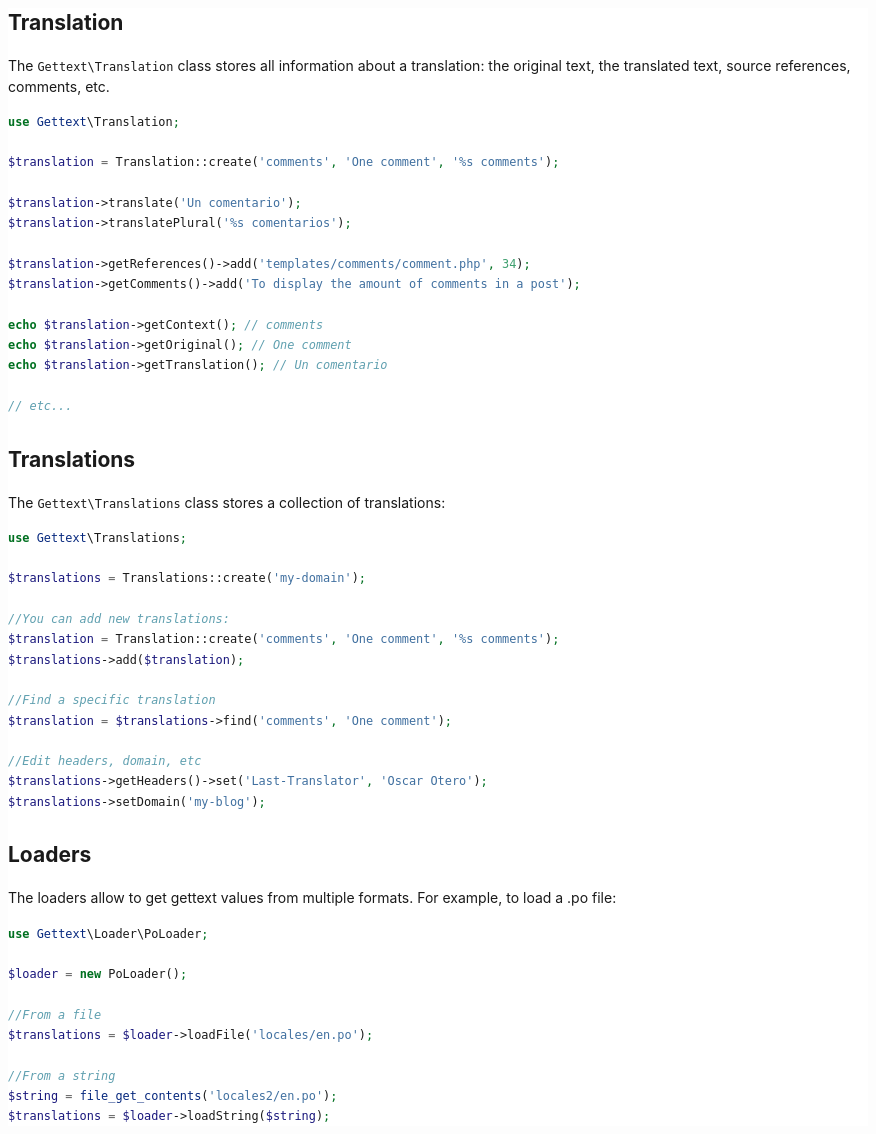 ## Translation

The `Gettext\Translation` class stores all information about a translation: the original text, the translated text, source references, comments, etc.

```php
use Gettext\Translation;

$translation = Translation::create('comments', 'One comment', '%s comments');

$translation->translate('Un comentario');
$translation->translatePlural('%s comentarios');

$translation->getReferences()->add('templates/comments/comment.php', 34);
$translation->getComments()->add('To display the amount of comments in a post');

echo $translation->getContext(); // comments
echo $translation->getOriginal(); // One comment
echo $translation->getTranslation(); // Un comentario

// etc...
```

## Translations

The `Gettext\Translations` class stores a collection of translations:

```php
use Gettext\Translations;

$translations = Translations::create('my-domain');

//You can add new translations:
$translation = Translation::create('comments', 'One comment', '%s comments');
$translations->add($translation);

//Find a specific translation
$translation = $translations->find('comments', 'One comment');

//Edit headers, domain, etc
$translations->getHeaders()->set('Last-Translator', 'Oscar Otero');
$translations->setDomain('my-blog');
```

## Loaders

The loaders allow to get gettext values from multiple formats. For example, to load a .po file:

```php
use Gettext\Loader\PoLoader;

$loader = new PoLoader();

//From a file
$translations = $loader->loadFile('locales/en.po');

//From a string
$string = file_get_contents('locales2/en.po');
$translations = $loader->loadString($string);
```
